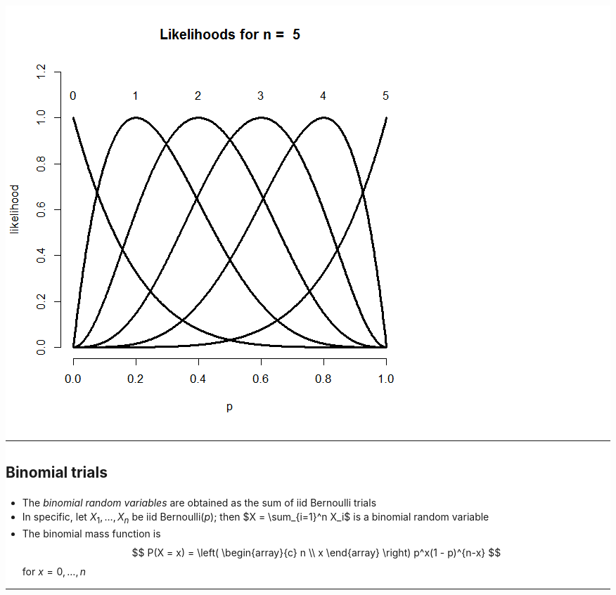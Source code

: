 <div class="rimage center"><img src="fig/unnamed-chunk-1.png" title="plot of chunk unnamed-chunk-1" alt="plot of chunk unnamed-chunk-1" class="plot" /></div>


---

## Binomial trials

- The *binomial random variables* are obtained as the sum of iid Bernoulli trials
- In specific, let $X_1,\ldots,X_n$ be iid Bernoulli$(p)$; then $X = \sum_{i=1}^n X_i$ is a binomial random variable
- The binomial mass function is
$$
P(X = x) = 
\left(
\begin{array}{c}
  n \\ x
\end{array}
\right)
p^x(1 - p)^{n-x}
$$
for $x=0,\ldots,n$

---